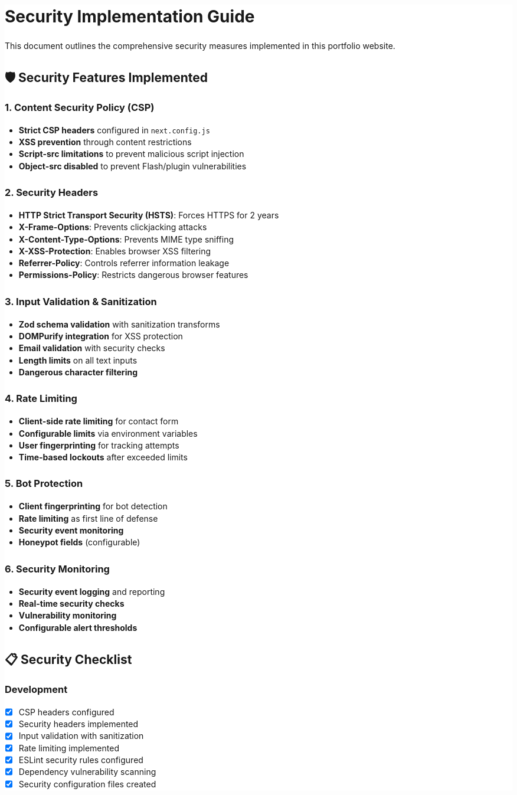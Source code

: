 # Security Implementation Guide

This document outlines the comprehensive security measures implemented in this portfolio website.

## 🛡️ Security Features Implemented

### 1. Content Security Policy (CSP)
- **Strict CSP headers** configured in `next.config.js`
- **XSS prevention** through content restrictions
- **Script-src limitations** to prevent malicious script injection
- **Object-src disabled** to prevent Flash/plugin vulnerabilities

### 2. Security Headers
- **HTTP Strict Transport Security (HSTS)**: Forces HTTPS for 2 years
- **X-Frame-Options**: Prevents clickjacking attacks
- **X-Content-Type-Options**: Prevents MIME type sniffing
- **X-XSS-Protection**: Enables browser XSS filtering
- **Referrer-Policy**: Controls referrer information leakage
- **Permissions-Policy**: Restricts dangerous browser features

### 3. Input Validation & Sanitization
- **Zod schema validation** with sanitization transforms
- **DOMPurify integration** for XSS protection
- **Email validation** with security checks
- **Length limits** on all text inputs
- **Dangerous character filtering**

### 4. Rate Limiting
- **Client-side rate limiting** for contact form
- **Configurable limits** via environment variables
- **User fingerprinting** for tracking attempts
- **Time-based lockouts** after exceeded limits

### 5. Bot Protection
- **Client fingerprinting** for bot detection
- **Rate limiting** as first line of defense
- **Security event monitoring**
- **Honeypot fields** (configurable)

### 6. Security Monitoring
- **Security event logging** and reporting
- **Real-time security checks**
- **Vulnerability monitoring**
- **Configurable alert thresholds**

## 📋 Security Checklist

### Development
- [x] CSP headers configured
- [x] Security headers implemented
- [x] Input validation with sanitization
- [x] Rate limiting implemented
- [x] ESLint security rules configured
- [x] Dependency vulnerability scanning
- [x] Security configuration files created
